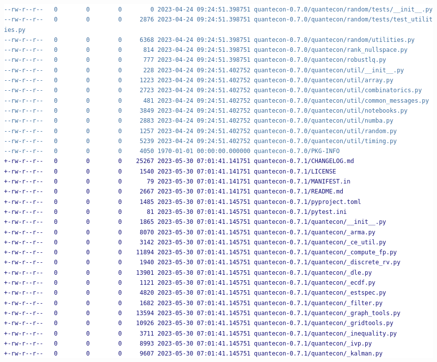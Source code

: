 ```diff
--rw-r--r--   0        0        0        0 2023-04-24 09:24:51.398751 quantecon-0.7.0/quantecon/random/tests/__init__.py
--rw-r--r--   0        0        0     2876 2023-04-24 09:24:51.398751 quantecon-0.7.0/quantecon/random/tests/test_utilities.py
--rw-r--r--   0        0        0     6368 2023-04-24 09:24:51.398751 quantecon-0.7.0/quantecon/random/utilities.py
--rw-r--r--   0        0        0      814 2023-04-24 09:24:51.398751 quantecon-0.7.0/quantecon/rank_nullspace.py
--rw-r--r--   0        0        0      777 2023-04-24 09:24:51.398751 quantecon-0.7.0/quantecon/robustlq.py
--rw-r--r--   0        0        0      228 2023-04-24 09:24:51.402752 quantecon-0.7.0/quantecon/util/__init__.py
--rw-r--r--   0        0        0     1223 2023-04-24 09:24:51.402752 quantecon-0.7.0/quantecon/util/array.py
--rw-r--r--   0        0        0     2723 2023-04-24 09:24:51.402752 quantecon-0.7.0/quantecon/util/combinatorics.py
--rw-r--r--   0        0        0      481 2023-04-24 09:24:51.402752 quantecon-0.7.0/quantecon/util/common_messages.py
--rw-r--r--   0        0        0     3849 2023-04-24 09:24:51.402752 quantecon-0.7.0/quantecon/util/notebooks.py
--rw-r--r--   0        0        0     2883 2023-04-24 09:24:51.402752 quantecon-0.7.0/quantecon/util/numba.py
--rw-r--r--   0        0        0     1257 2023-04-24 09:24:51.402752 quantecon-0.7.0/quantecon/util/random.py
--rw-r--r--   0        0        0     5239 2023-04-24 09:24:51.402752 quantecon-0.7.0/quantecon/util/timing.py
--rw-r--r--   0        0        0     4050 1970-01-01 00:00:00.000000 quantecon-0.7.0/PKG-INFO
+-rw-r--r--   0        0        0    25267 2023-05-30 07:01:41.141751 quantecon-0.7.1/CHANGELOG.md
+-rw-r--r--   0        0        0     1540 2023-05-30 07:01:41.141751 quantecon-0.7.1/LICENSE
+-rw-r--r--   0        0        0       79 2023-05-30 07:01:41.141751 quantecon-0.7.1/MANIFEST.in
+-rw-r--r--   0        0        0     2667 2023-05-30 07:01:41.141751 quantecon-0.7.1/README.md
+-rw-r--r--   0        0        0     1485 2023-05-30 07:01:41.145751 quantecon-0.7.1/pyproject.toml
+-rw-r--r--   0        0        0       81 2023-05-30 07:01:41.145751 quantecon-0.7.1/pytest.ini
+-rw-r--r--   0        0        0     1865 2023-05-30 07:01:41.145751 quantecon-0.7.1/quantecon/__init__.py
+-rw-r--r--   0        0        0     8070 2023-05-30 07:01:41.145751 quantecon-0.7.1/quantecon/_arma.py
+-rw-r--r--   0        0        0     3142 2023-05-30 07:01:41.145751 quantecon-0.7.1/quantecon/_ce_util.py
+-rw-r--r--   0        0        0    11894 2023-05-30 07:01:41.145751 quantecon-0.7.1/quantecon/_compute_fp.py
+-rw-r--r--   0        0        0     1940 2023-05-30 07:01:41.145751 quantecon-0.7.1/quantecon/_discrete_rv.py
+-rw-r--r--   0        0        0    13901 2023-05-30 07:01:41.145751 quantecon-0.7.1/quantecon/_dle.py
+-rw-r--r--   0        0        0     1121 2023-05-30 07:01:41.145751 quantecon-0.7.1/quantecon/_ecdf.py
+-rw-r--r--   0        0        0     4820 2023-05-30 07:01:41.145751 quantecon-0.7.1/quantecon/_estspec.py
+-rw-r--r--   0        0        0     1682 2023-05-30 07:01:41.145751 quantecon-0.7.1/quantecon/_filter.py
+-rw-r--r--   0        0        0    13594 2023-05-30 07:01:41.145751 quantecon-0.7.1/quantecon/_graph_tools.py
+-rw-r--r--   0        0        0    10926 2023-05-30 07:01:41.145751 quantecon-0.7.1/quantecon/_gridtools.py
+-rw-r--r--   0        0        0     3711 2023-05-30 07:01:41.145751 quantecon-0.7.1/quantecon/_inequality.py
+-rw-r--r--   0        0        0     8993 2023-05-30 07:01:41.145751 quantecon-0.7.1/quantecon/_ivp.py
+-rw-r--r--   0        0        0     9607 2023-05-30 07:01:41.145751 quantecon-0.7.1/quantecon/_kalman.py
```